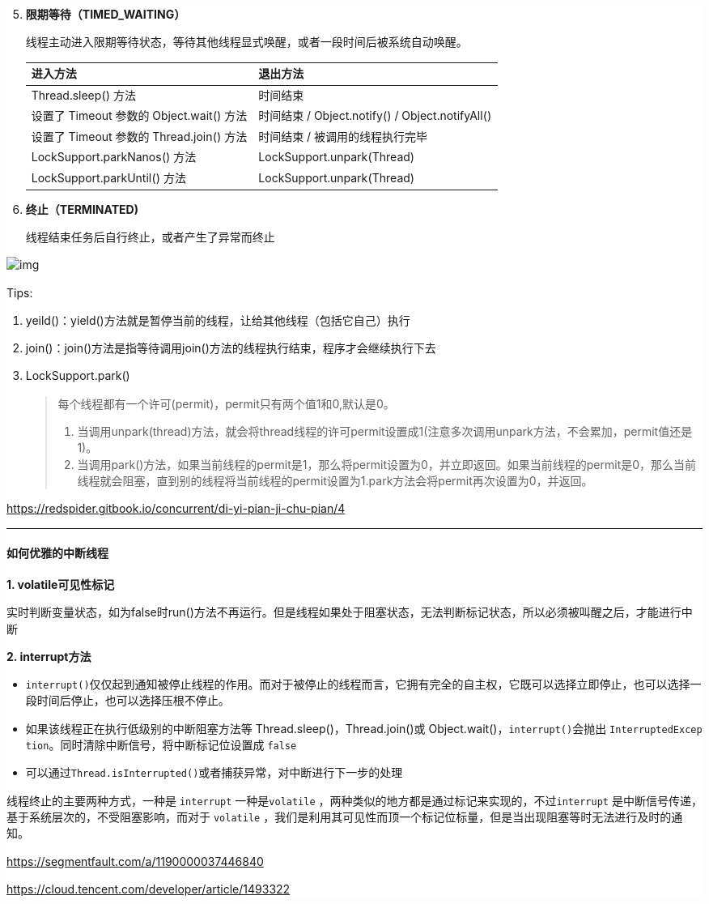 5. **限期等待（TIMED_WAITING）**

   线程主动进入限期等待状态，等待其他线程显式唤醒，或者一段时间后被系统自动唤醒。

   | 进入方法                                 | 退出方法                                        |
   | ---------------------------------------- | ----------------------------------------------- |
   | Thread.sleep() 方法                      | 时间结束                                        |
   | 设置了 Timeout 参数的 Object.wait() 方法 | 时间结束 / Object.notify() / Object.notifyAll() |
   | 设置了 Timeout 参数的 Thread.join() 方法 | 时间结束 / 被调用的线程执行完毕                 |
   | LockSupport.parkNanos() 方法             | LockSupport.unpark(Thread)                      |
   | LockSupport.parkUntil() 方法             | LockSupport.unpark(Thread)                      |

6. **终止（TERMINATED)**

   线程结束任务后自行终止，或者产生了异常而终止

![img](https://typora-image-ariellauu.oss-cn-beijing.aliyuncs.com/uPic/4bed2e738bd4b31c558a9715a70ecd799c2ff8cd.png)

Tips:

1. yeild()：yield()方法就是暂停当前的线程，让给其他线程（包括它自己）执行

2. join()：join()方法是指等待调用join()方法的线程执行结束，程序才会继续执行下去

3. LockSupport.park()

   > 每个线程都有一个许可(permit)，permit只有两个值1和0,默认是0。
   >
   > 1. 当调用unpark(thread)方法，就会将thread线程的许可permit设置成1(注意多次调用unpark方法，不会累加，permit值还是1)。
   > 2. 当调用park()方法，如果当前线程的permit是1，那么将permit设置为0，并立即返回。如果当前线程的permit是0，那么当前线程就会阻塞，直到别的线程将当前线程的permit设置为1.park方法会将permit再次设置为0，并返回。

https://redspider.gitbook.io/concurrent/di-yi-pian-ji-chu-pian/4

---

#### 如何优雅的中断线程

**1. volatile可见性标记**

实时判断变量状态，如为false时run()方法不再运行。但是线程如果处于阻塞状态，无法判断标记状态，所以必须被叫醒之后，才能进行中断

**2. interrupt方法**

- `interrupt()`仅仅起到通知被停止线程的作用。而对于被停止的线程而言，它拥有完全的自主权，它既可以选择立即停止，也可以选择一段时间后停止，也可以选择压根不停止。

- 如果该线程正在执行低级别的中断阻塞方法等 Thread.sleep()，Thread.join()或 Object.wait()，`interrupt()`会抛出 `InterruptedException`。同时清除中断信号，将中断标记位设置成 `false`
- 可以通过`Thread.isInterrupted()`或者捕获异常，对中断进行下一步的处理

线程终止的主要两种方式，一种是 `interrupt` 一种是`volatile` ，两种类似的地方都是通过标记来实现的，不过`interrupt` 是中断信号传递，基于系统层次的，不受阻塞影响，而对于 `volatile` ，我们是利用其可见性而顶一个标记位标量，但是当出现阻塞等时无法进行及时的通知。

https://segmentfault.com/a/1190000037446840

https://cloud.tencent.com/developer/article/1493322
